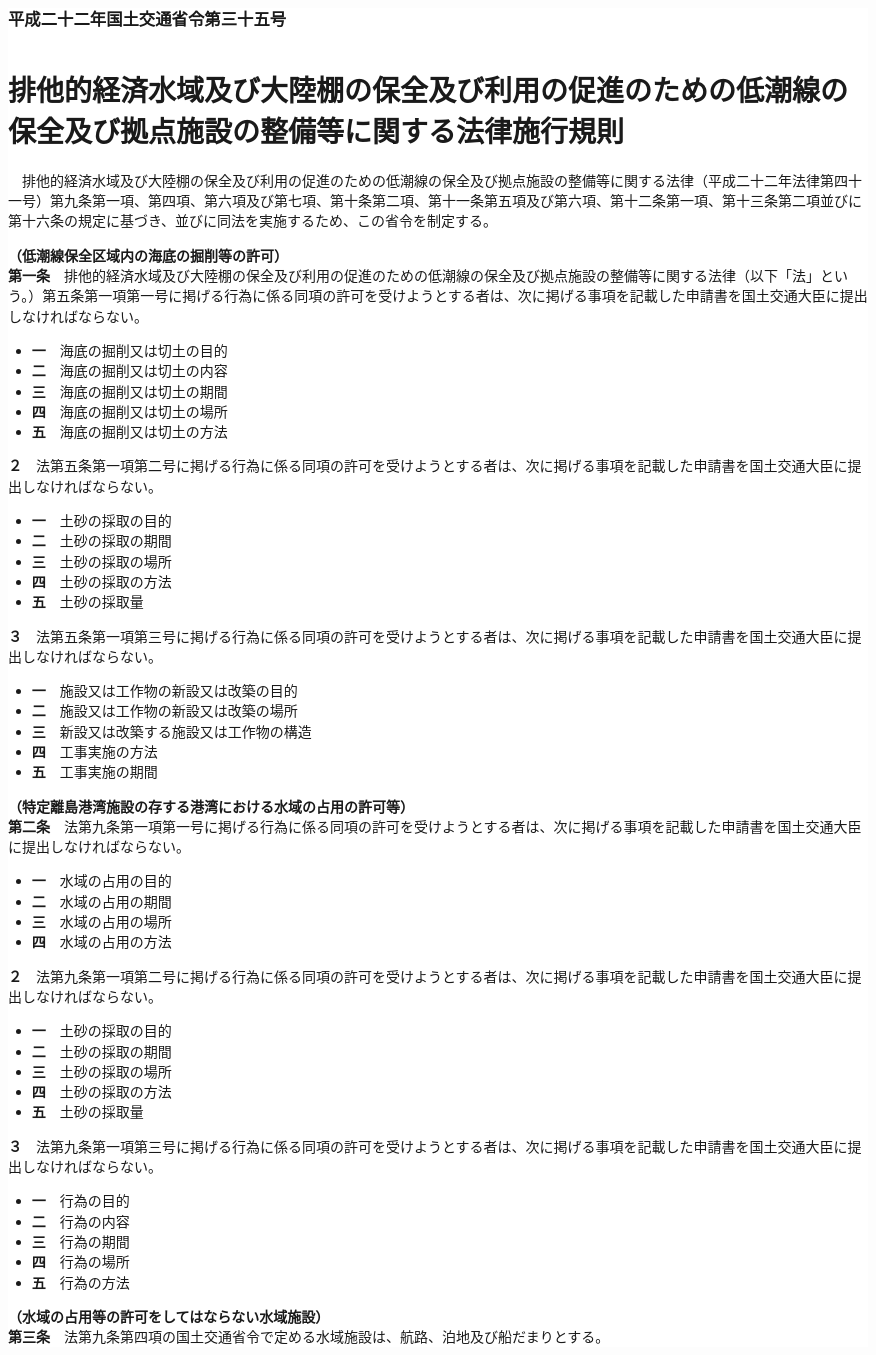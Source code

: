 ### 平成二十二年国土交通省令第三十五号  
# 排他的経済水域及び大陸棚の保全及び利用の促進のための低潮線の保全及び拠点施設の整備等に関する法律施行規則  
　排他的経済水域及び大陸棚の保全及び利用の促進のための低潮線の保全及び拠点施設の整備等に関する法律（平成二十二年法律第四十一号）第九条第一項、第四項、第六項及び第七項、第十条第二項、第十一条第五項及び第六項、第十二条第一項、第十三条第二項並びに第十六条の規定に基づき、並びに同法を実施するため、この省令を制定する。  
  
**（低潮線保全区域内の海底の掘削等の許可）**  
**第一条**　排他的経済水域及び大陸棚の保全及び利用の促進のための低潮線の保全及び拠点施設の整備等に関する法律（以下「法」という。）第五条第一項第一号に掲げる行為に係る同項の許可を受けようとする者は、次に掲げる事項を記載した申請書を国土交通大臣に提出しなければならない。  
* **一**　海底の掘削又は切土の目的  
* **二**　海底の掘削又は切土の内容  
* **三**　海底の掘削又は切土の期間  
* **四**　海底の掘削又は切土の場所  
* **五**　海底の掘削又は切土の方法  
  
**２**　法第五条第一項第二号に掲げる行為に係る同項の許可を受けようとする者は、次に掲げる事項を記載した申請書を国土交通大臣に提出しなければならない。  
* **一**　土砂の採取の目的  
* **二**　土砂の採取の期間  
* **三**　土砂の採取の場所  
* **四**　土砂の採取の方法  
* **五**　土砂の採取量  
  
**３**　法第五条第一項第三号に掲げる行為に係る同項の許可を受けようとする者は、次に掲げる事項を記載した申請書を国土交通大臣に提出しなければならない。  
* **一**　施設又は工作物の新設又は改築の目的  
* **二**　施設又は工作物の新設又は改築の場所  
* **三**　新設又は改築する施設又は工作物の構造  
* **四**　工事実施の方法  
* **五**　工事実施の期間  
  
**（特定離島港湾施設の存する港湾における水域の占用の許可等）**  
**第二条**　法第九条第一項第一号に掲げる行為に係る同項の許可を受けようとする者は、次に掲げる事項を記載した申請書を国土交通大臣に提出しなければならない。  
* **一**　水域の占用の目的  
* **二**　水域の占用の期間  
* **三**　水域の占用の場所  
* **四**　水域の占用の方法  
  
**２**　法第九条第一項第二号に掲げる行為に係る同項の許可を受けようとする者は、次に掲げる事項を記載した申請書を国土交通大臣に提出しなければならない。  
* **一**　土砂の採取の目的  
* **二**　土砂の採取の期間  
* **三**　土砂の採取の場所  
* **四**　土砂の採取の方法  
* **五**　土砂の採取量  
  
**３**　法第九条第一項第三号に掲げる行為に係る同項の許可を受けようとする者は、次に掲げる事項を記載した申請書を国土交通大臣に提出しなければならない。  
* **一**　行為の目的  
* **二**　行為の内容  
* **三**　行為の期間  
* **四**　行為の場所  
* **五**　行為の方法  
  
**（水域の占用等の許可をしてはならない水域施設）**  
**第三条**　法第九条第四項の国土交通省令で定める水域施設は、航路、泊地及び船だまりとする。  
  
